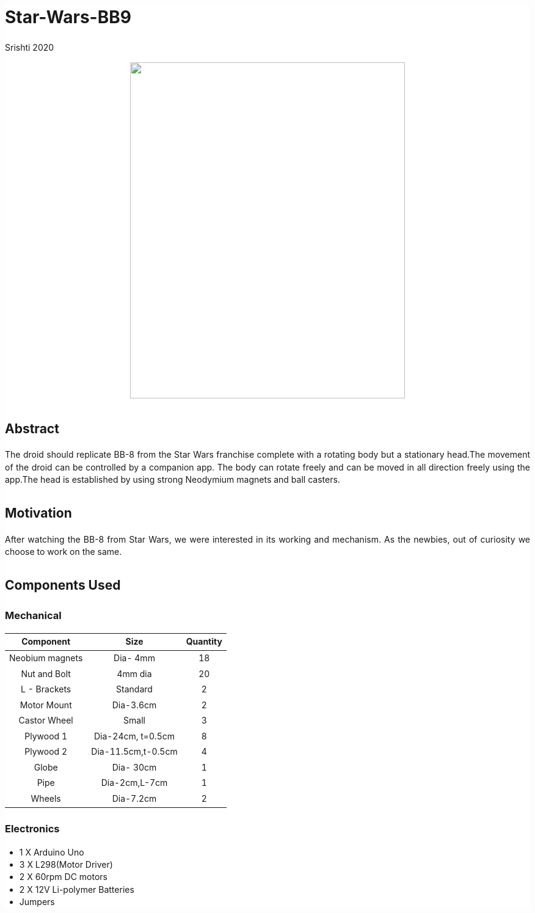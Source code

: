# Star-Wars-BB9
Srishti 2020

<p align="center">
  <img width="450" height="550" src="https://github.com/Kritin02/Star-Wars-BB9/blob/master/Images%20and%20Videos/Images/Interior.jpeg?raw=true">
</p>

## Abstract
<p align="justify">
The droid should replicate BB-8 from the Star Wars franchise complete with a rotating body but a stationary head.The movement of the droid can be controlled by a companion app. The body can rotate freely and can be moved in all direction freely using the app.The head is established by using strong Neodymium magnets and ball casters.
</p>


## Motivation

<p align="justify">
After watching the BB-8 from Star Wars, we were interested in its working and mechanism. As the newbies, out of curiosity we choose to work on the same. 
</p>
 
## Components Used

### Mechanical

|       Component      |                         Size                        | Quantity |
|:--------------------:|:---------------------------------------------------:|:--------:|
| Neobium magnets      |                      Dia- 4mm                       |    18    |
|     Nut and Bolt     |                       4mm dia                       |    20    |
|     L - Brackets     |                       Standard                      |     2    |
|     Motor Mount      |                      Dia-3.6cm                      |     2    |
|     Castor Wheel     |                        Small                        |     3    |
|       Plywood 1      |                  Dia-24cm, t=0.5cm                  |     8    |
|       Plywood 2      |                  Dia-11.5cm,t-0.5cm                 |     4    |
|      Globe           |                      Dia- 30cm                      |     1    |  
|      Pipe            |                  Dia-2cm,L-7cm                      |     1    |
|      Wheels          |                        Dia-7.2cm                    |     2    |

### Electronics
* 1 X Arduino Uno
* 3 X L298(Motor Driver)
* 2 X 60rpm DC motors
* 2 X 12V Li-polymer Batteries
* Jumpers
